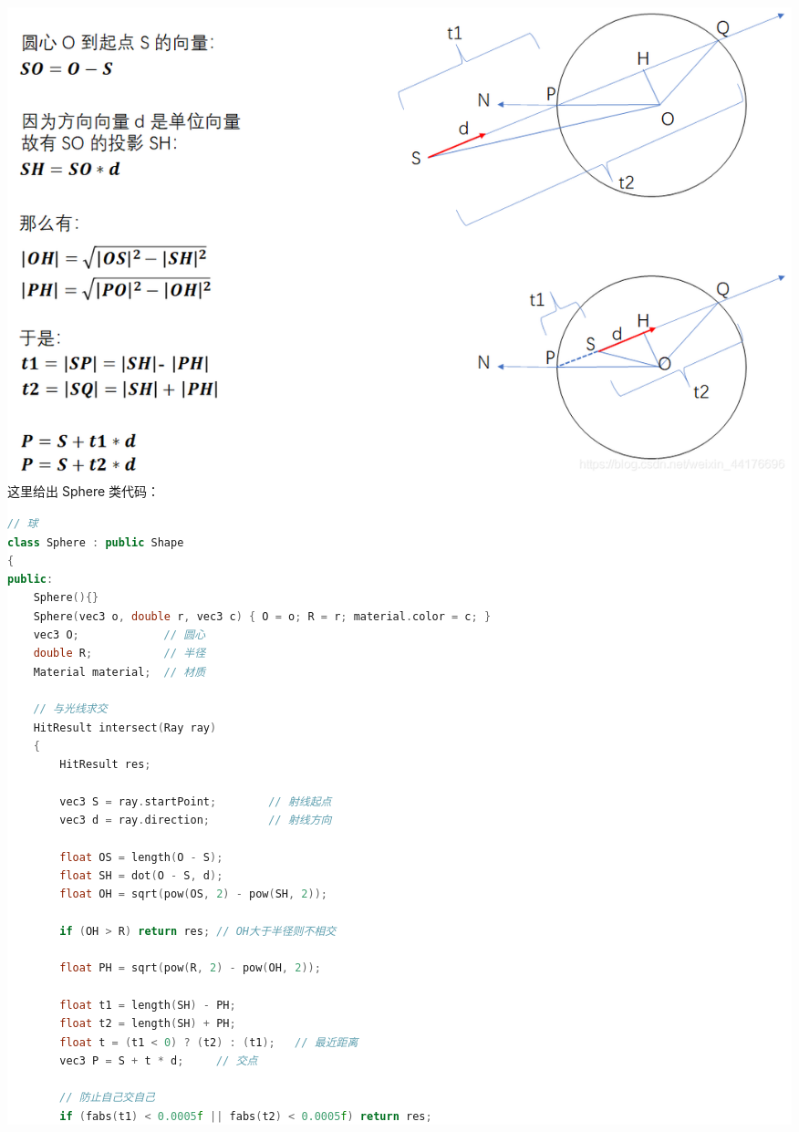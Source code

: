 ![在这里插入图片描述](tutorial.assets/20210201155106536.png?x-oss-process=image/watermark,type_ZmFuZ3poZW5naGVpdGk,shadow_10,text_aHR0cHM6Ly9ibG9nLmNzZG4ubmV0L3dlaXhpbl80NDE3NjY5Ng==,size_16,color_FFFFFF,t_70)
这里给出 Sphere 类代码：

```cpp
// 球
class Sphere : public Shape
{
public:
    Sphere(){}
    Sphere(vec3 o, double r, vec3 c) { O = o; R = r; material.color = c; }
    vec3 O;             // 圆心
    double R;           // 半径
    Material material;  // 材质

    // 与光线求交
    HitResult intersect(Ray ray)
    {
        HitResult res;

        vec3 S = ray.startPoint;        // 射线起点
        vec3 d = ray.direction;         // 射线方向

        float OS = length(O - S);
        float SH = dot(O - S, d);
        float OH = sqrt(pow(OS, 2) - pow(SH, 2));

        if (OH > R) return res; // OH大于半径则不相交

        float PH = sqrt(pow(R, 2) - pow(OH, 2));

        float t1 = length(SH) - PH;
        float t2 = length(SH) + PH;
        float t = (t1 < 0) ? (t2) : (t1);   // 最近距离
        vec3 P = S + t * d;     // 交点

        // 防止自己交自己
        if (fabs(t1) < 0.0005f || fabs(t2) < 0.0005f) return res;

```